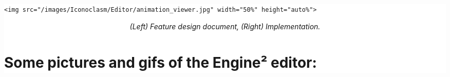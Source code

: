     <img src="/images/Iconoclasm/Editor/animation_viewer.jpg" width="50%" height="auto%">
</div>

<div style="text-align: center;">
    <i>(Left) Feature design document, (Right) Implementation.</i>
</div>

# <b>Some pictures and gifs of the Engine² editor:

<div class = "no-padding-bottom;">